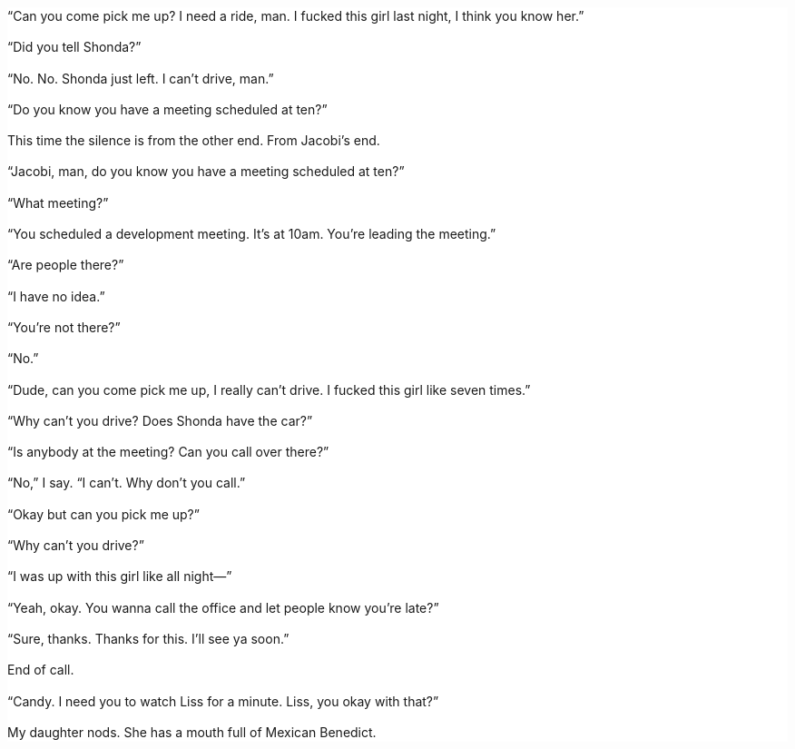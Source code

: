 
“Can you come pick me up?  I need a ride, man.  I fucked this girl last night, I think you know her.”


“Did you tell Shonda?”


“No.  No.  Shonda just left.  I can’t drive, man.”


“Do you know you have a meeting scheduled at ten?”


This time the silence is from the other end.  From Jacobi’s end.


“Jacobi, man, do you know you have a meeting scheduled at ten?”


“What meeting?”


“You scheduled a development meeting.  It’s at 10am.  You’re leading the meeting.”


“Are people there?”


“I have no idea.”


“You’re not there?”


“No.”


“Dude, can you come pick me up, I really can’t drive.  I fucked this girl like seven times.”


“Why can’t you drive?  Does Shonda have the car?”


“Is anybody at the meeting?  Can you call over there?”


“No,” I say.  “I can’t.  Why don’t you call.”


“Okay but can you pick me up?”


“Why can’t you drive?”


“I was up with this girl like all night—”


“Yeah, okay.  You wanna call the office and let people know you’re late?”


“Sure, thanks.  Thanks for this.  I’ll see ya soon.”


End of call.


“Candy.  I need you to watch Liss for a minute.  Liss, you okay with that?”


My daughter nods.  She has a mouth full of Mexican Benedict.
